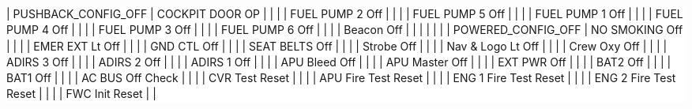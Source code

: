 | PUSHBACK_CONFIG_OFF | COCKPIT DOOR OP                |                                                     |
|                     | FUEL PUMP 2 Off                |                                                     |
|                     | FUEL PUMP 5 Off                |                                                     |
|                     | FUEL PUMP 1 Off                |                                                     |
|                     | FUEL PUMP 4 Off                |                                                     |
|                     | FUEL PUMP 3 Off                |                                                     |
|                     | FUEL PUMP 6 Off                |                                                     |
|                     | Beacon Off                     |                                                     |
|                     |                                |                                                     |
| POWERED_CONFIG_OFF  | NO SMOKING Off                 |                                                     |
|                     | EMER EXT Lt Off                |                                                     |
|                     | GND CTL Off                    |                                                     |
|                     | SEAT BELTS Off                 |                                                     |
|                     | Strobe Off                     |                                                     |
|                     | Nav & Logo Lt Off              |                                                     |
|                     | Crew Oxy Off                   |                                                     |
|                     | ADIRS 3 Off                    |                                                     |
|                     | ADIRS 2 Off                    |                                                     |
|                     | ADIRS 1 Off                    |                                                     |
|                     | APU Bleed Off                  |                                                     |
|                     | APU Master Off                 |                                                     |
|                     | EXT PWR Off                    |                                                     |
|                     | BAT2 Off                       |                                                     |
|                     | BAT1 Off                       |                                                     |
|                     | AC BUS Off Check               |                                                     |
|                     | CVR Test Reset                 |                                                     |
|                     | APU Fire Test Reset            |                                                     |
|                     | ENG 1 Fire Test Reset          |                                                     |
|                     | ENG 2 Fire Test Reset          |                                                     |
|                     | FWC Init Reset                 |                                                     |
